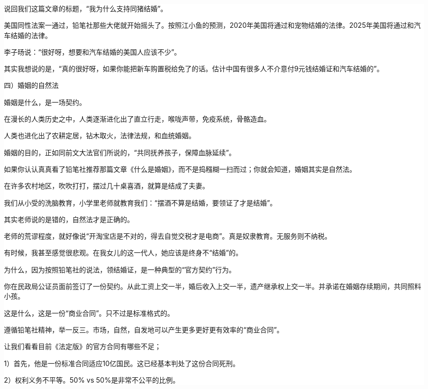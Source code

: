 说回我们这篇文章的标题，“我为什么支持同猪结婚”。

美国同性法案一通过，铅笔社那些大佬就开始摇头了。按照江小鱼的预测，2020年美国将通过和宠物结婚的法律。2025年美国将通过和汽车结婚的法律。

 

李子旸说：“很好呀，想要和汽车结婚的美国人应该不少”。

 

其实我想说的是，“真的很好呀，如果你能把新车购置税给免了的话。估计中国有很多人不介意付9元钱结婚证和汽车结婚的”。

 

 

四）婚姻的自然法

 

婚姻是什么，是一场契约。

 

在漫长的人类历史之中，人类逐渐进化出了直立行走，喉咙声带，免疫系统，骨骼造血。

人类也进化出了农耕定居，钻木取火，法律法规，和血统婚姻。

 

 

婚姻的目的，正如同前文大法官们所说的，“共同抚养孩子，保障血脉延续”。

如果你认认真真看了铅笔社推荐那篇文章《什么是婚姻》，而不是捣糨糊一扫而过；你就会知道，婚姻其实是自然法。

 

在许多农村地区，吹吹打打，摆过几十桌喜酒，就算是结成了夫妻。

我们从小受的洗脑教育，小学里老师就教育我们：“摆酒不算是结婚，要领证了才是结婚”。

 

其实老师说的是错的，自然法才是正确的。

老师的荒谬程度，就好像说“开淘宝店是不对的，得去自觉交税才是电商”。真是奴隶教育。无服务则不纳税。

 

 

有时候，我甚至感觉很悲观。在我女儿的这一代人，她应该是终身不“结婚”的。

为什么，因为按照铅笔社的说法，领结婚证，是一种典型的“官方契约”行为。

 

你在民政局公证员面前签订了一份契约。从此工资上交一半，婚后收入上交一半，遗产继承权上交一半。并承诺在婚姻存续期间，共同照料小孩。

 

这是什么，这是一份“商业合同”。只不过是标准格式的。

遵循铅笔社精神，举一反三。市场，自然，自发地可以产生更多更好更有效率的“商业合同”。

 

让我们看看目前《法定版》的官方合同有哪些不足；

1）首先，他是一份标准合同适应10亿国民。这已经基本判处了这份合同死刑。

2）权利义务不平等。50% vs 50%是非常不公平的比例。

